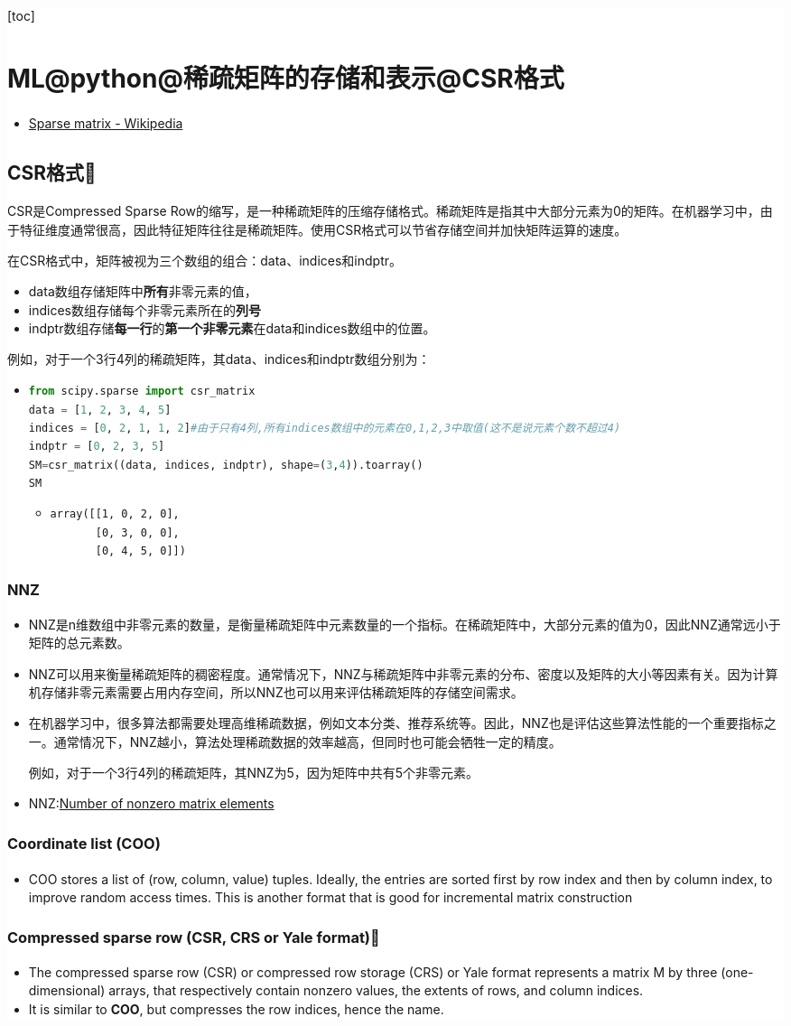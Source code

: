 [toc]

# ML@python@稀疏矩阵的存储和表示@CSR格式

- [Sparse matrix - Wikipedia](https://en.wikipedia.org/wiki/Sparse_matrix#Compressed_sparse_row_(CSR,_CRS_or_Yale_format))

## CSR格式🎈

CSR是Compressed Sparse Row的缩写，是一种稀疏矩阵的压缩存储格式。稀疏矩阵是指其中大部分元素为0的矩阵。在机器学习中，由于特征维度通常很高，因此特征矩阵往往是稀疏矩阵。使用CSR格式可以节省存储空间并加快矩阵运算的速度。

在CSR格式中，矩阵被视为三个数组的组合：data、indices和indptr。

- data数组存储矩阵中**所有**非零元素的值，
- indices数组存储每个非零元素所在的**列号**
- indptr数组存储**每一行**的**第一个非零元素**在data和indices数组中的位置。

例如，对于一个3行4列的稀疏矩阵，其data、indices和indptr数组分别为：

- ```python
  from scipy.sparse import csr_matrix
  data = [1, 2, 3, 4, 5]
  indices = [0, 2, 1, 1, 2]#由于只有4列,所有indices数组中的元素在0,1,2,3中取值(这不是说元素个数不超过4)
  indptr = [0, 2, 3, 5]
  SM=csr_matrix((data, indices, indptr), shape=(3,4)).toarray()
  SM
  ```

  - ```
    array([[1, 0, 2, 0],
           [0, 3, 0, 0],
           [0, 4, 5, 0]])
    ```

### NNZ

- NNZ是n维数组中非零元素的数量，是衡量稀疏矩阵中元素数量的一个指标。在稀疏矩阵中，大部分元素的值为0，因此NNZ通常远小于矩阵的总元素数。

- NNZ可以用来衡量稀疏矩阵的稠密程度。通常情况下，NNZ与稀疏矩阵中非零元素的分布、密度以及矩阵的大小等因素有关。因为计算机存储非零元素需要占用内存空间，所以NNZ也可以用来评估稀疏矩阵的存储空间需求。

- 在机器学习中，很多算法都需要处理高维稀疏数据，例如文本分类、推荐系统等。因此，NNZ也是评估这些算法性能的一个重要指标之一。通常情况下，NNZ越小，算法处理稀疏数据的效率越高，但同时也可能会牺牲一定的精度。

  例如，对于一个3行4列的稀疏矩阵，其NNZ为5，因为矩阵中共有5个非零元素。

- NNZ:[Number of nonzero matrix elements](https://www.mathworks.com/help/matlab/ref/nnz.html)

### Coordinate list (COO)

- COO stores a list of (row, column, value) tuples. Ideally, the entries are sorted first by row index and then by column index, to improve random access times. This is another format that is good for incremental matrix construction



### Compressed sparse row (CSR, CRS or Yale format)🎈

- The compressed sparse row (CSR) or compressed row storage (CRS) or Yale format represents a matrix M by three (one-dimensional) arrays, that respectively contain nonzero values, the extents of rows, and column indices. 
- It is similar to **COO**, but compresses the row indices, hence the name. 
  ```
